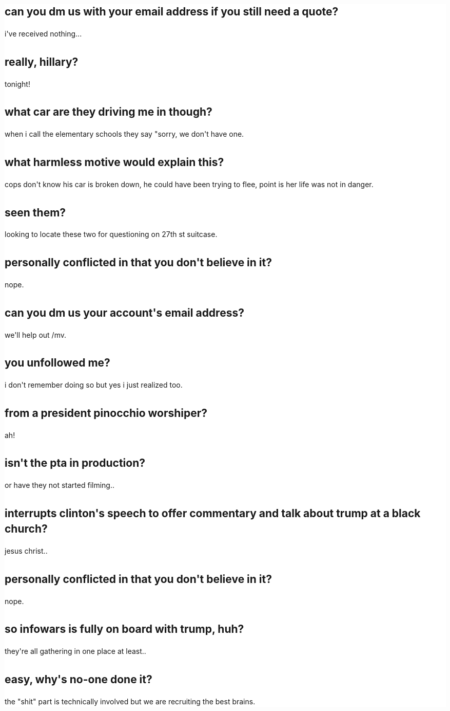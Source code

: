 ## can you dm us with your email address if you still need a quote?
i've received nothing...

## really, hillary?
tonight!

## what car are they driving me in though?
when i call the elementary schools they say "sorry, we don't have one.

## what harmless motive would explain this?
cops don't know his car is broken down, he could have been trying to flee, point is her life was not in danger.

## seen them?
looking to locate these two for questioning on 27th st suitcase.

## personally conflicted in that you don't believe in it?
nope.

## can you dm us your account's email address?
we'll help out /mv.

## you unfollowed me?
i don't remember doing so but yes i just realized too.

## from a president pinocchio worshiper?
ah!

## isn't the pta in production?
or have they not started filming..

## interrupts clinton's speech to offer commentary and talk about trump at a black church?
jesus christ..

## personally conflicted in that you don't believe in it?
nope.

## so infowars is fully on board with trump, huh?
they're all gathering in one place at least..

## easy, why's no-one done it?
the "shit" part is technically involved but we are recruiting the best brains.
